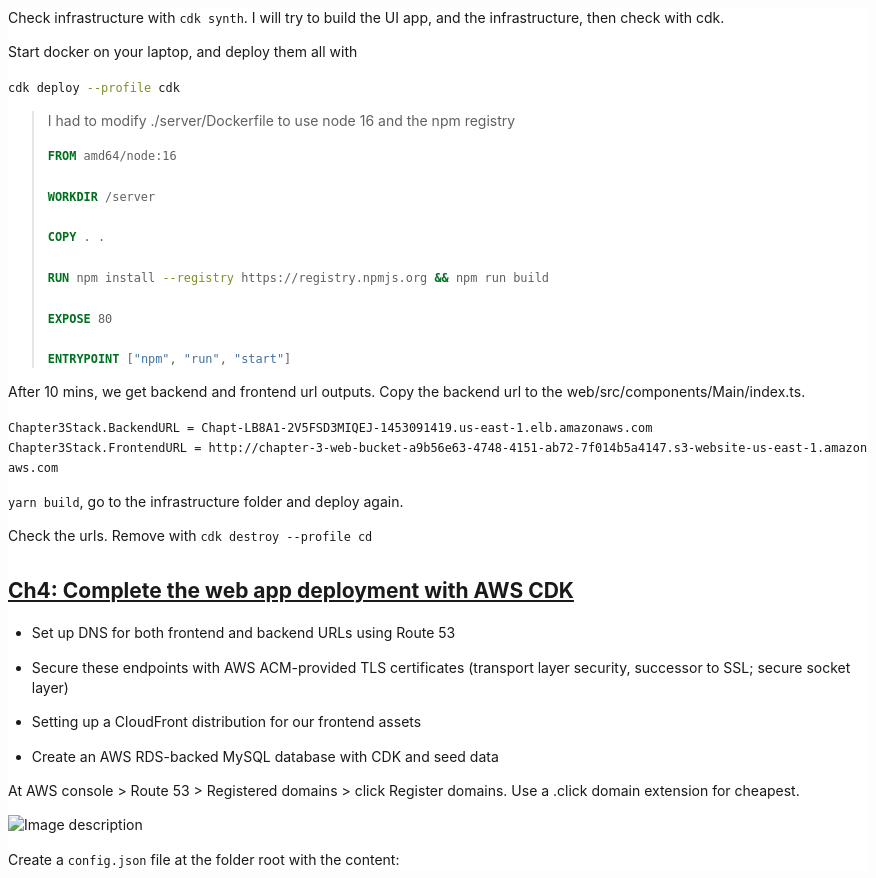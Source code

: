 Check infrastructure with `cdk synth`. I will try to build the UI app, and the
infrastructure, then check with cdk.

Start docker on your laptop, and deploy them all with

```bash
cdk deploy --profile cdk
```

> I had to modify ./server/Dockerfile to use node 16 and the npm registry
>
> ```dockerfile
> FROM amd64/node:16
>
> WORKDIR /server
>
> COPY . .
>
> RUN npm install --registry https://registry.npmjs.org && npm run build
>
> EXPOSE 80
>
> ENTRYPOINT ["npm", "run", "start"]
> ```

After 10 mins, we get backend and frontend url outputs. Copy the backend url to
the web/src/components/Main/index.ts.

```bash
Chapter3Stack.BackendURL = Chapt-LB8A1-2V5FSD3MIQEJ-1453091419.us-east-1.elb.amazonaws.com
Chapter3Stack.FrontendURL = http://chapter-3-web-bucket-a9b56e63-4748-4151-ab72-7f014b5a4147.s3-website-us-east-1.amazonaws.com
```

`yarn build`, go to the infrastructure folder and deploy again.

Check the urls. Remove with `cdk destroy --profile cd`

## [Ch4: Complete the web app deployment with AWS CDK](https://www.youtube.com/watch?v=zyzZcgsIFmc&list=PLeLcvrwLe187CchI_3zTtZCAh3TSkXx1I&index=4)

- Set up DNS for both frontend and backend URLs using Route 53

- Secure these endpoints with AWS ACM-provided TLS certificates (transport layer
  security, successor to SSL; secure socket layer)

- Setting up a CloudFront distribution for our frontend assets

- Create an AWS RDS-backed MySQL database with CDK and seed data

At AWS console > Route 53 > Registered domains > click Register domains. Use a
.click domain extension for cheapest.

![Image description](https://dev-to-uploads.s3.amazonaws.com/uploads/articles/vnbhukgq83f80n8l9kk9.png)

Create a `config.json` file at the folder root with the content:
